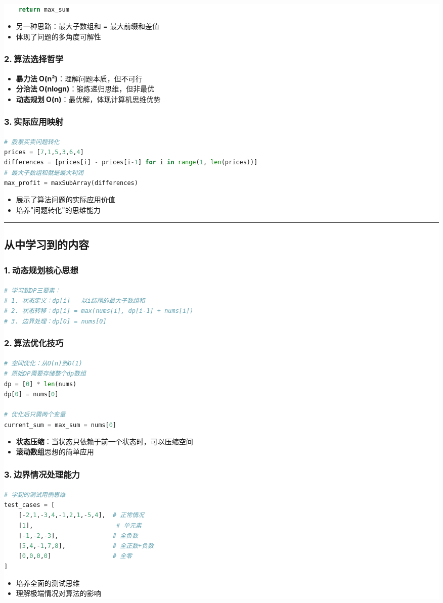 ```python
    return max_sum
```
- 另一种思路：最大子数组和 = 最大前缀和差值
- 体现了问题的多角度可解性

### 2. **算法选择哲学**
- **暴力法 O(n²)**：理解问题本质，但不可行
- **分治法 O(nlogn)**：锻炼递归思维，但非最优
- **动态规划 O(n)**：最优解，体现计算机思维优势

### 3. **实际应用映射**
```python
# 股票买卖问题转化
prices = [7,1,5,3,6,4]
differences = [prices[i] - prices[i-1] for i in range(1, len(prices))]
# 最大子数组和就是最大利润
max_profit = maxSubArray(differences)
```
- 展示了算法问题的实际应用价值
- 培养"问题转化"的思维能力

---

## 从中学习到的内容

### 1. **动态规划核心思想**
```python
# 学习到DP三要素：
# 1. 状态定义：dp[i] - 以i结尾的最大子数组和
# 2. 状态转移：dp[i] = max(nums[i], dp[i-1] + nums[i])
# 3. 边界处理：dp[0] = nums[0]
```

### 2. **算法优化技巧**
```python
# 空间优化：从O(n)到O(1)
# 原始DP需要存储整个dp数组
dp = [0] * len(nums)
dp[0] = nums[0]

# 优化后只需两个变量
current_sum = max_sum = nums[0]
```
- **状态压缩**：当状态只依赖于前一个状态时，可以压缩空间
- **滚动数组**思想的简单应用

### 3. **边界情况处理能力**
```python
# 学到的测试用例思维
test_cases = [
    [-2,1,-3,4,-1,2,1,-5,4],  # 正常情况
    [1],                       # 单元素
    [-1,-2,-3],               # 全负数
    [5,4,-1,7,8],             # 全正数+负数
    [0,0,0,0]                 # 全零
]
```
- 培养全面的测试思维
- 理解极端情况对算法的影响
